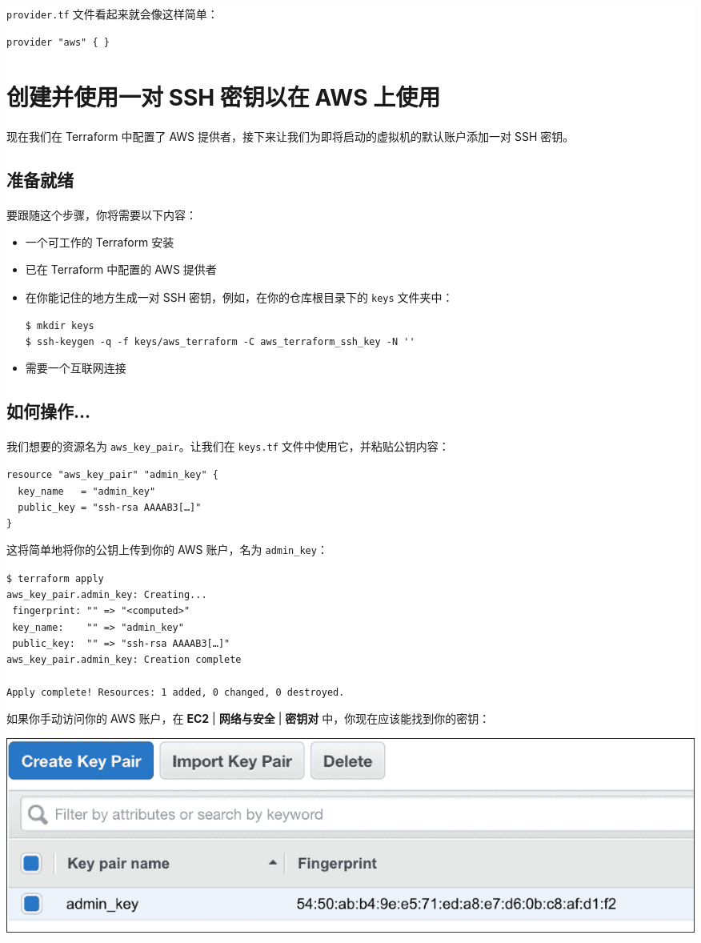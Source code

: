 `provider.tf` 文件看起来就会像这样简单：

```
provider "aws" { }
```

# 创建并使用一对 SSH 密钥以在 AWS 上使用

现在我们在 Terraform 中配置了 AWS 提供者，接下来让我们为即将启动的虚拟机的默认账户添加一对 SSH 密钥。

## 准备就绪

要跟随这个步骤，你将需要以下内容：

+   一个可工作的 Terraform 安装

+   已在 Terraform 中配置的 AWS 提供者

+   在你能记住的地方生成一对 SSH 密钥，例如，在你的仓库根目录下的 `keys` 文件夹中：

    ```
    $ mkdir keys
    $ ssh-keygen -q -f keys/aws_terraform -C aws_terraform_ssh_key -N ''

    ```

+   需要一个互联网连接

## 如何操作…

我们想要的资源名为 `aws_key_pair`。让我们在 `keys.tf` 文件中使用它，并粘贴公钥内容：

```
resource "aws_key_pair" "admin_key" {
  key_name   = "admin_key"
  public_key = "ssh-rsa AAAAB3[…]"
}
```

这将简单地将你的公钥上传到你的 AWS 账户，名为 `admin_key`：

```
$ terraform apply
aws_key_pair.admin_key: Creating...
 fingerprint: "" => "<computed>"
 key_name:    "" => "admin_key"
 public_key:  "" => "ssh-rsa AAAAB3[…]"
aws_key_pair.admin_key: Creation complete

Apply complete! Resources: 1 added, 0 changed, 0 destroyed.

```

如果你手动访问你的 AWS 账户，在 **EC2** | **网络与安全** | **密钥对** 中，你现在应该能找到你的密钥：

![如何操作……](img/B05671_02_01.jpg)
